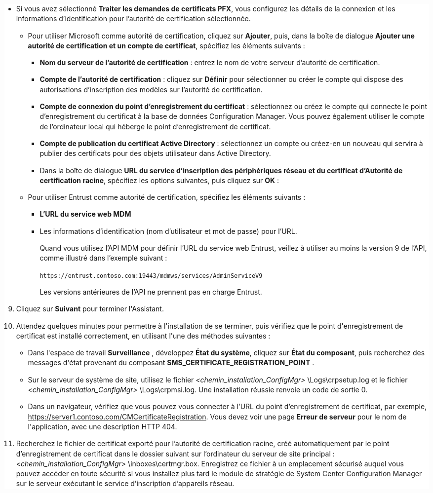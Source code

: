    - Si vous avez sélectionné **Traiter les demandes de certificats PFX**, vous configurez les détails de la connexion et les informations d’identification pour l’autorité de certification sélectionnée.

     - Pour utiliser Microsoft comme autorité de certification, cliquez sur **Ajouter**, puis, dans la boîte de dialogue **Ajouter une autorité de certification et un compte de certificat**, spécifiez les éléments suivants :
         - **Nom du serveur de l’autorité de certification** : entrez le nom de votre serveur d’autorité de certification.
         - **Compte de l’autorité de certification** : cliquez sur **Définir** pour sélectionner ou créer le compte qui dispose des autorisations d’inscription des modèles sur l’autorité de certification.
         - **Compte de connexion du point d’enregistrement du certificat** : sélectionnez ou créez le compte qui connecte le point d’enregistrement du certificat à la base de données Configuration Manager. Vous pouvez également utiliser le compte de l’ordinateur local qui héberge le point d’enregistrement de certificat.
         - **Compte de publication du certificat Active Directory** : sélectionnez un compte ou créez-en un nouveau qui servira à publier des certificats pour des objets utilisateur dans Active Directory.

         - Dans la boîte de dialogue **URL du service d’inscription des périphériques réseau et du certificat d’Autorité de certification racine**, spécifiez les options suivantes, puis cliquez sur **OK** :  

     - Pour utiliser Entrust comme autorité de certification, spécifiez les éléments suivants :

       - **L’URL du service web MDM**
       - Les informations d’identification (nom d’utilisateur et mot de passe) pour l’URL.

         Quand vous utilisez l’API MDM pour définir l’URL du service web Entrust, veillez à utiliser au moins la version 9 de l’API, comme illustré dans l’exemple suivant :

         `https://entrust.contoso.com:19443/mdmws/services/AdminServiceV9`

         Les versions antérieures de l’API ne prennent pas en charge Entrust.

9. Cliquez sur **Suivant** pour terminer l'Assistant.  

10. Attendez quelques minutes pour permettre à l'installation de se terminer, puis vérifiez que le point d'enregistrement de certificat est installé correctement, en utilisant l'une des méthodes suivantes :  

    -   Dans l'espace de travail **Surveillance** , développez **État du système**, cliquez sur **État du composant**, puis recherchez des messages d'état provenant du composant **SMS_CERTIFICATE_REGISTRATION_POINT** .  

    -   Sur le serveur de système de site, utilisez le fichier *<chemin_installation_ConfigMgr\>* \Logs\crpsetup.log et le fichier *<chemin_installation_ConfigMgr\>* \Logs\crpmsi.log. Une installation réussie renvoie un code de sortie 0.  

    -   Dans un navigateur, vérifiez que vous pouvez vous connecter à l’URL du point d’enregistrement de certificat, par exemple, https://server1.contoso.com/CMCertificateRegistration. Vous devez voir une page **Erreur de serveur** pour le nom de l'application, avec une description HTTP 404.  

11. Recherchez le fichier de certificat exporté pour l’autorité de certification racine, créé automatiquement par le point d’enregistrement de certificat dans le dossier suivant sur l’ordinateur du serveur de site principal : *<chemin_installation_ConfigMgr\>* \inboxes\certmgr.box. Enregistrez ce fichier à un emplacement sécurisé auquel vous pouvez accéder en toute sécurité si vous installez plus tard le module de stratégie de System Center Configuration Manager sur le serveur exécutant le service d’inscription d’appareils réseau.  
